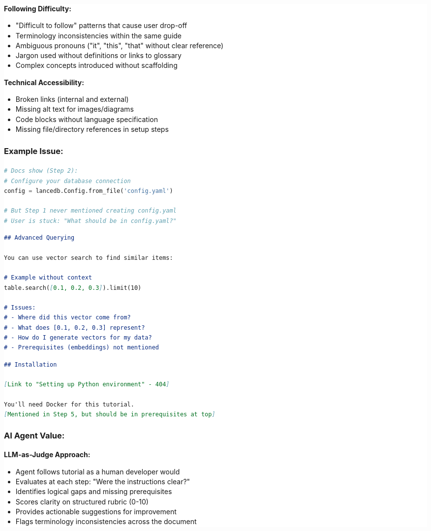 **Following Difficulty:**
- "Difficult to follow" patterns that cause user drop-off
- Terminology inconsistencies within the same guide
- Ambiguous pronouns ("it", "this", "that" without clear reference)
- Jargon used without definitions or links to glossary
- Complex concepts introduced without scaffolding

**Technical Accessibility:**
- Broken links (internal and external)
- Missing alt text for images/diagrams
- Code blocks without language specification
- Missing file/directory references in setup steps

### Example Issue:
```python
# Docs show (Step 2):
# Configure your database connection
config = lancedb.Config.from_file('config.yaml')

# But Step 1 never mentioned creating config.yaml
# User is stuck: "What should be in config.yaml?"
```

```markdown
## Advanced Querying

You can use vector search to find similar items:

# Example without context
table.search([0.1, 0.2, 0.3]).limit(10)

# Issues:
# - Where did this vector come from?
# - What does [0.1, 0.2, 0.3] represent?
# - How do I generate vectors for my data?
# - Prerequisites (embeddings) not mentioned
```

```markdown
## Installation

[Link to "Setting up Python environment" - 404]

You'll need Docker for this tutorial.
[Mentioned in Step 5, but should be in prerequisites at top]
```

### AI Agent Value:
**LLM-as-Judge Approach:**
- Agent follows tutorial as a human developer would
- Evaluates at each step: "Were the instructions clear?"
- Identifies logical gaps and missing prerequisites
- Scores clarity on structured rubric (0-10)
- Provides actionable suggestions for improvement
- Flags terminology inconsistencies across the document
